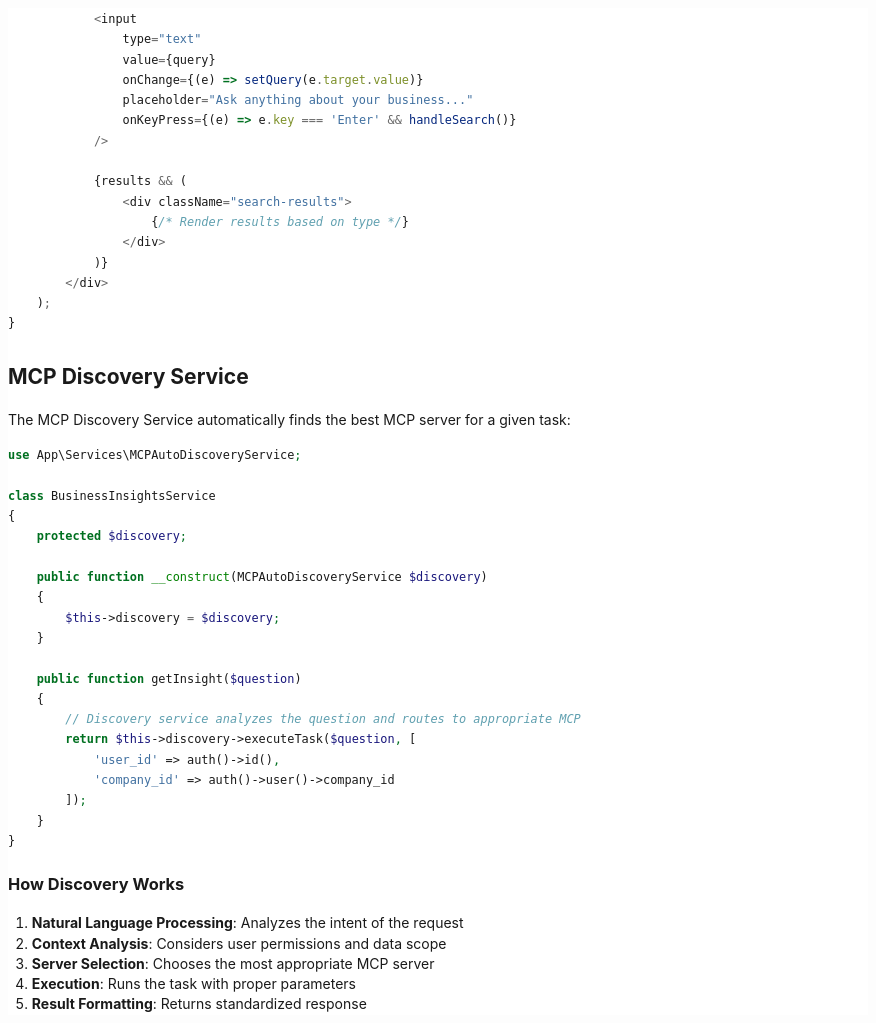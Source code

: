 ```javascript
            <input
                type="text"
                value={query}
                onChange={(e) => setQuery(e.target.value)}
                placeholder="Ask anything about your business..."
                onKeyPress={(e) => e.key === 'Enter' && handleSearch()}
            />
            
            {results && (
                <div className="search-results">
                    {/* Render results based on type */}
                </div>
            )}
        </div>
    );
}
```

## MCP Discovery Service

The MCP Discovery Service automatically finds the best MCP server for a given task:

```php
use App\Services\MCPAutoDiscoveryService;

class BusinessInsightsService
{
    protected $discovery;
    
    public function __construct(MCPAutoDiscoveryService $discovery)
    {
        $this->discovery = $discovery;
    }
    
    public function getInsight($question)
    {
        // Discovery service analyzes the question and routes to appropriate MCP
        return $this->discovery->executeTask($question, [
            'user_id' => auth()->id(),
            'company_id' => auth()->user()->company_id
        ]);
    }
}
```

### How Discovery Works

1. **Natural Language Processing**: Analyzes the intent of the request
2. **Context Analysis**: Considers user permissions and data scope
3. **Server Selection**: Chooses the most appropriate MCP server
4. **Execution**: Runs the task with proper parameters
5. **Result Formatting**: Returns standardized response
